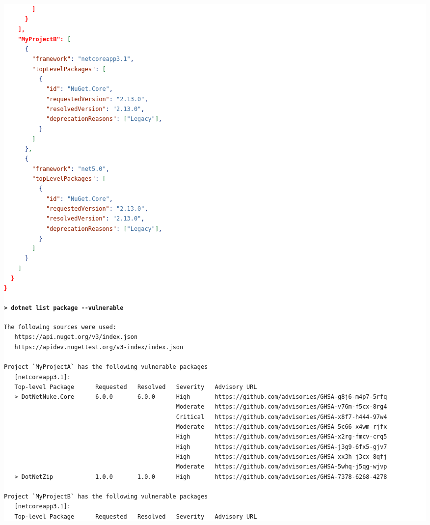 ```json
        ]
      }
    ],
    "MyProjectB": [
      {
        "framework": "netcoreapp3.1",
        "topLevelPackages": [
          {
            "id": "NuGet.Core",
            "requestedVersion": "2.13.0",
            "resolvedVersion": "2.13.0",
            "deprecationReasons": ["Legacy"],
          }
        ]
      },
      {
        "framework": "net5.0",
        "topLevelPackages": [ 
          {
            "id": "NuGet.Core",
            "requestedVersion": "2.13.0",
            "resolvedVersion": "2.13.0",
            "deprecationReasons": ["Legacy"],
          }
        ]
      }
    ]
  }
}
```

#### `> dotnet list package --vulnerable`

```dotnetcli
The following sources were used:
   https://api.nuget.org/v3/index.json
   https://apidev.nugettest.org/v3-index/index.json

Project `MyProjectA` has the following vulnerable packages
   [netcoreapp3.1]:
   Top-level Package      Requested   Resolved   Severity   Advisory URL
   > DotNetNuke.Core      6.0.0       6.0.0      High       https://github.com/advisories/GHSA-g8j6-m4p7-5rfq
                                                 Moderate   https://github.com/advisories/GHSA-v76m-f5cx-8rg4
                                                 Critical   https://github.com/advisories/GHSA-x8f7-h444-97w4
                                                 Moderate   https://github.com/advisories/GHSA-5c66-x4wm-rjfx
                                                 High       https://github.com/advisories/GHSA-x2rg-fmcv-crq5
                                                 High       https://github.com/advisories/GHSA-j3g9-6fx5-gjv7
                                                 High       https://github.com/advisories/GHSA-xx3h-j3cx-8qfj
                                                 Moderate   https://github.com/advisories/GHSA-5whq-j5qg-wjvp
   > DotNetZip            1.0.0       1.0.0      High       https://github.com/advisories/GHSA-7378-6268-4278

Project `MyProjectB` has the following vulnerable packages
   [netcoreapp3.1]:
   Top-level Package      Requested   Resolved   Severity   Advisory URL
```